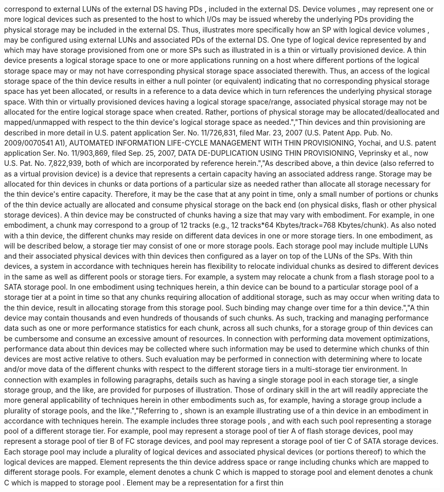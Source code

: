 correspond to external LUNs of the external DS having PDs , included in the external DS. Device volumes , may represent one or more logical devices such as presented to the host to which I\/Os may be issued whereby the underlying PDs providing the physical storage may be included in the external DS. Thus,  illustrates more specifically how an SP with logical device volumes , may be configured using external LUNs and associated PDs of the external DS. One type of logical device represented by and which may have storage provisioned from one or more SPs such as illustrated in  is a thin or virtually provisioned device. A thin device presents a logical storage space to one or more applications running on a host where different portions of the logical storage space may or may not have corresponding physical storage space associated therewith. Thus, an access of the logical storage space of the thin device results in either a null pointer (or equivalent) indicating that no corresponding physical storage space has yet been allocated, or results in a reference to a data device which in turn references the underlying physical storage space. With thin or virtually provisioned devices having a logical storage space\/range, associated physical storage may not be allocated for the entire logical storage space when created. Rather, portions of physical storage may be allocated\/deallocated and mapped\/unmapped with respect to the thin device's logical storage space as needed.","Thin devices and thin provisioning are described in more detail in U.S. patent application Ser. No. 11\/726,831, filed Mar. 23, 2007 (U.S. Patent App. Pub. No. 2009\/0070541 A1), AUTOMATED INFORMATION LIFE-CYCLE MANAGEMENT WITH THIN PROVISIONING, Yochai, and U.S. patent application Ser. No. 11\/903,869, filed Sep. 25, 2007, DATA DE-DUPLICATION USING THIN PROVISIONING, Veprinsky et al., now U.S. Pat. No. 7,822,939, both of which are incorporated by reference herein.","As described above, a thin device (also referred to as a virtual provision device) is a device that represents a certain capacity having an associated address range. Storage may be allocated for thin devices in chunks or data portions of a particular size as needed rather than allocate all storage necessary for the thin device's entire capacity. Therefore, it may be the case that at any point in time, only a small number of portions or chunks of the thin device actually are allocated and consume physical storage on the back end (on physical disks, flash or other physical storage devices). A thin device may be constructed of chunks having a size that may vary with embodiment. For example, in one embodiment, a chunk may correspond to a group of 12 tracks (e.g., 12 tracks*64 Kbytes\/track=768 Kbytes\/chunk). As also noted with a thin device, the different chunks may reside on different data devices in one or more storage tiers. In one embodiment, as will be described below, a storage tier may consist of one or more storage pools. Each storage pool may include multiple LUNs and their associated physical devices with thin devices then configured as a layer on top of the LUNs of the SPs. With thin devices, a system in accordance with techniques herein has flexibility to relocate individual chunks as desired to different devices in the same as well as different pools or storage tiers. For example, a system may relocate a chunk from a flash storage pool to a SATA storage pool. In one embodiment using techniques herein, a thin device can be bound to a particular storage pool of a storage tier at a point in time so that any chunks requiring allocation of additional storage, such as may occur when writing data to the thin device, result in allocating storage from this storage pool. Such binding may change over time for a thin device.","A thin device may contain thousands and even hundreds of thousands of such chunks. As such, tracking and managing performance data such as one or more performance statistics for each chunk, across all such chunks, for a storage group of thin devices can be cumbersome and consume an excessive amount of resources. In connection with performing data movement optimizations, performance data about thin devices may be collected where such information may be used to determine which chunks of thin devices are most active relative to others. Such evaluation may be performed in connection with determining where to locate and\/or move data of the different chunks with respect to the different storage tiers in a multi-storage tier environment. In connection with examples in following paragraphs, details such as having a single storage pool in each storage tier, a single storage group, and the like, are provided for purposes of illustration. Those of ordinary skill in the art will readily appreciate the more general applicability of techniques herein in other embodiments such as, for example, having a storage group include a plurality of storage pools, and the like.","Referring to , shown is an example  illustrating use of a thin device in an embodiment in accordance with techniques herein. The example  includes three storage pools ,  and  with each such pool representing a storage pool of a different storage tier. For example, pool  may represent a storage pool of tier A of flash storage devices, pool  may represent a storage pool of tier B of FC storage devices, and pool  may represent a storage pool of tier C of SATA storage devices. Each storage pool may include a plurality of logical devices and associated physical devices (or portions thereof) to which the logical devices are mapped. Element  represents the thin device address space or range including chunks which are mapped to different storage pools. For example, element denotes a chunk C which is mapped to storage pool  and element denotes a chunk C which is mapped to storage pool . Element  may be a representation for a first thin